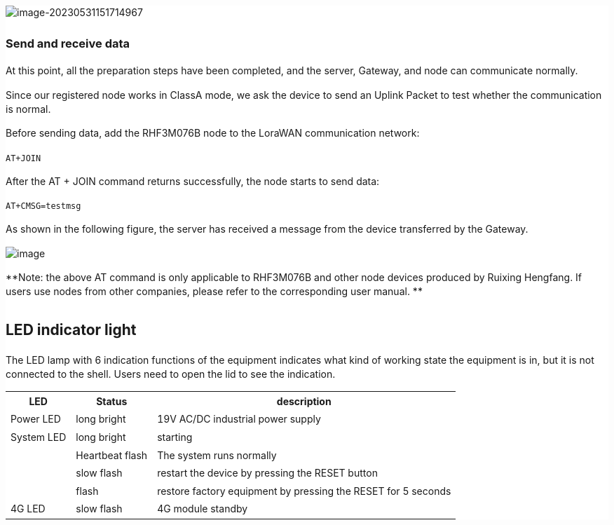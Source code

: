 ![image-20230531151714967](https://risinghf-wiki.oss-cn-shenzhen.aliyuncs.com/upload/img/RHF2S025B/user_manual/image-20230531151714967.png)

### Send and receive data

At this point, all the preparation steps have been completed, and the server, Gateway, and node can communicate normally. 

Since our registered node works in ClassA mode, we ask the device to send an Uplink Packet to test whether the communication is normal. 

Before sending data, add the RHF3M076B node to the LoraWAN communication network:

    AT+JOIN

After the AT + JOIN command returns successfully, the node starts to send data:

    AT+CMSG=testmsg

As shown in the following figure, the server has received a message from the device transferred by the Gateway. 

![image](https://risinghf-wiki.oss-cn-shenzhen.aliyuncs.com/upload/img/RHF2S025B/user_manual/2ea682c5-c677-4153-b3f5-1b57c922d213.png)

**Note: the above AT command is only applicable to RHF3M076B and other node devices produced by Ruixing Hengfang. If users use nodes from other companies, please refer to the corresponding user manual. **

## LED indicator light

The LED lamp with 6 indication functions of the equipment indicates what kind of working state the equipment is in, but it is not connected to the shell. Users need to open the lid to see the indication. 

<table>
	<tr>
		<th> LED </th>
		<th> Status </th>
		<th> description </th>
	</tr>
    <tr>
        <td> Power LED </td>
        <td> long bright </td>
        <td>19V AC/DC industrial power supply </td>
    </tr>
    <tr>
        <td rowspan = "4"> System LED </td>
        <td> long bright </td>
        <td> starting </td>
    </tr>
    <tr>
        <td> Heartbeat flash </td>
        <td> The system runs normally </td>
    </tr>
    <tr>
        <td> slow flash </td>
        <td> restart the device by pressing the RESET button </td>
    </tr>
    <tr>
        <td> flash </td>
        <td> restore factory equipment by pressing the RESET for 5 seconds </td>
    </tr>
    <tr>
        <td rowspan = "2"> 4G LED </td>
        <td> slow flash </td>
        <td>4G module standby </td>
    </tr>